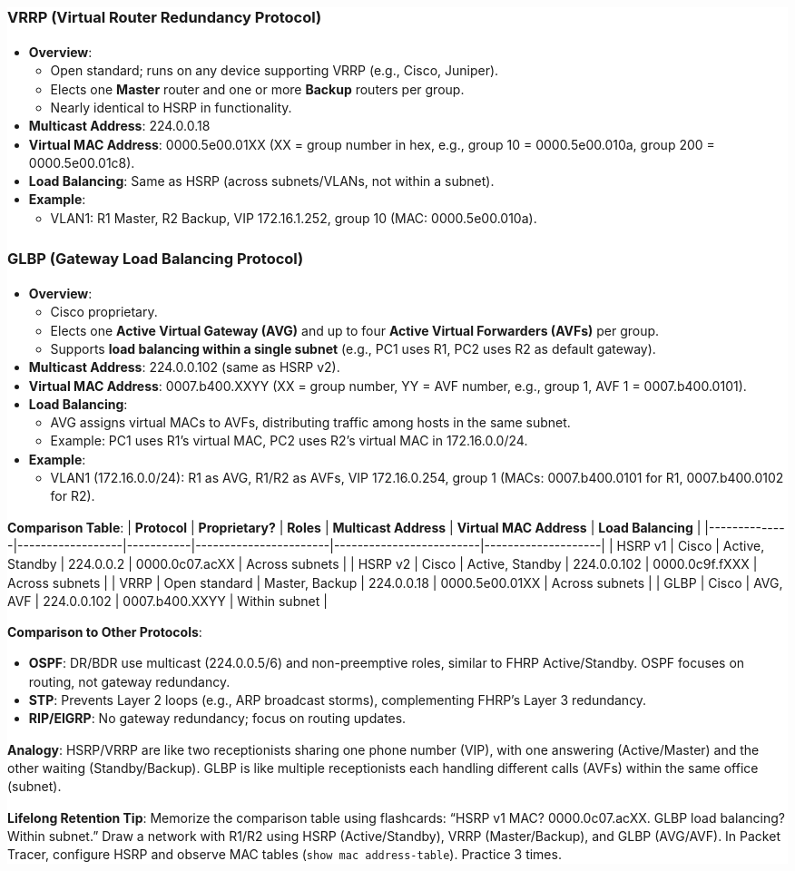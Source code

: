 ### VRRP (Virtual Router Redundancy Protocol)
- **Overview**:
  - Open standard; runs on any device supporting VRRP (e.g., Cisco, Juniper).
  - Elects one **Master** router and one or more **Backup** routers per group.
  - Nearly identical to HSRP in functionality.
- **Multicast Address**: 224.0.0.18
- **Virtual MAC Address**: 0000.5e00.01XX (XX = group number in hex, e.g., group 10 = 0000.5e00.010a, group 200 = 0000.5e00.01c8).
- **Load Balancing**: Same as HSRP (across subnets/VLANs, not within a subnet).
- **Example**:
  - VLAN1: R1 Master, R2 Backup, VIP 172.16.1.252, group 10 (MAC: 0000.5e00.010a).

### GLBP (Gateway Load Balancing Protocol)
- **Overview**:
  - Cisco proprietary.
  - Elects one **Active Virtual Gateway (AVG)** and up to four **Active Virtual Forwarders (AVFs)** per group.
  - Supports **load balancing within a single subnet** (e.g., PC1 uses R1, PC2 uses R2 as default gateway).
- **Multicast Address**: 224.0.0.102 (same as HSRP v2).
- **Virtual MAC Address**: 0007.b400.XXYY (XX = group number, YY = AVF number, e.g., group 1, AVF 1 = 0007.b400.0101).
- **Load Balancing**:
  - AVG assigns virtual MACs to AVFs, distributing traffic among hosts in the same subnet.
  - Example: PC1 uses R1’s virtual MAC, PC2 uses R2’s virtual MAC in 172.16.0.0/24.
- **Example**:
  - VLAN1 (172.16.0.0/24): R1 as AVG, R1/R2 as AVFs, VIP 172.16.0.254, group 1 (MACs: 0007.b400.0101 for R1, 0007.b400.0102 for R2).

**Comparison Table**:
| **Protocol** | **Proprietary?** | **Roles** | **Multicast Address** | **Virtual MAC Address** | **Load Balancing** |
|--------------|------------------|-----------|-----------------------|-------------------------|--------------------|
| HSRP v1      | Cisco            | Active, Standby | 224.0.0.2           | 0000.0c07.acXX         | Across subnets     |
| HSRP v2      | Cisco            | Active, Standby | 224.0.0.102         | 0000.0c9f.fXXX         | Across subnets     |
| VRRP         | Open standard    | Master, Backup  | 224.0.0.18          | 0000.5e00.01XX         | Across subnets     |
| GLBP         | Cisco            | AVG, AVF        | 224.0.0.102         | 0007.b400.XXYY         | Within subnet      |

**Comparison to Other Protocols**:
- **OSPF**: DR/BDR use multicast (224.0.0.5/6) and non-preemptive roles, similar to FHRP Active/Standby. OSPF focuses on routing, not gateway redundancy.
- **STP**: Prevents Layer 2 loops (e.g., ARP broadcast storms), complementing FHRP’s Layer 3 redundancy.
- **RIP/EIGRP**: No gateway redundancy; focus on routing updates.

**Analogy**: HSRP/VRRP are like two receptionists sharing one phone number (VIP), with one answering (Active/Master) and the other waiting (Standby/Backup). GLBP is like multiple receptionists each handling different calls (AVFs) within the same office (subnet).

**Lifelong Retention Tip**: Memorize the comparison table using flashcards: “HSRP v1 MAC? 0000.0c07.acXX. GLBP load balancing? Within subnet.” Draw a network with R1/R2 using HSRP (Active/Standby), VRRP (Master/Backup), and GLBP (AVG/AVF). In Packet Tracer, configure HSRP and observe MAC tables (`show mac address-table`). Practice 3 times.
